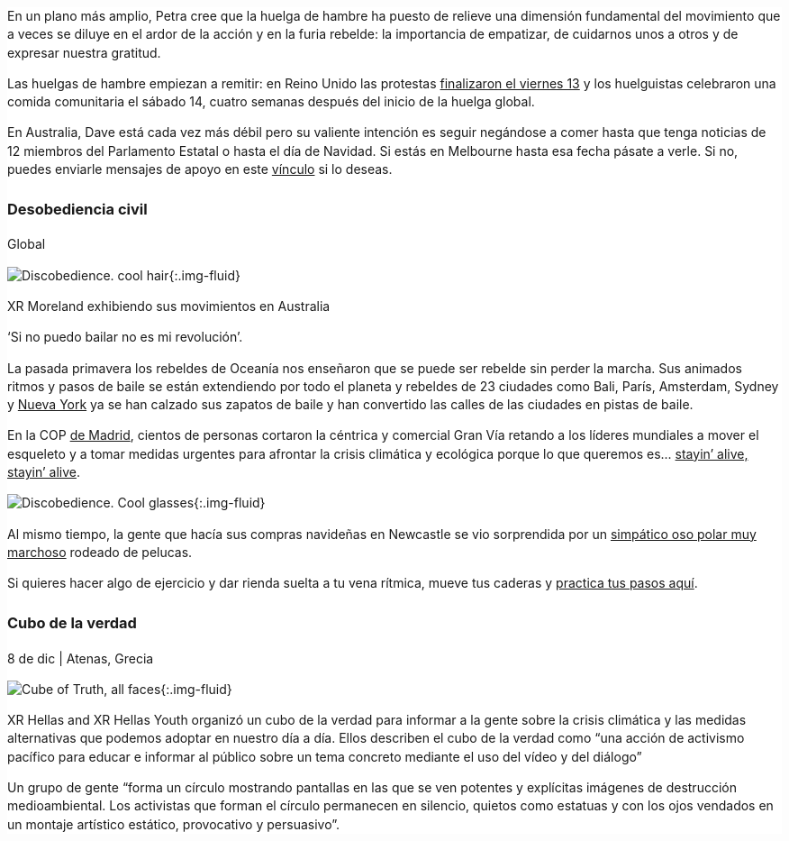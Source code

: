 En un plano más amplio, Petra cree que la huelga de hambre ha puesto de relieve una dimensión fundamental del movimiento que a veces se diluye en el ardor de la acción y en la furia rebelde: la importancia de empatizar, de cuidarnos unos a otros y de expresar nuestra gratitud.

Las huelgas de hambre empiezan a remitir: en Reino Unido las protestas [finalizaron el viernes 13](https://rebellion.earth/2019/12/15/hunger-strike-ends-on-night-of-defiance/) y los huelguistas celebraron una comida comunitaria el sábado 14, cuatro semanas después del inicio de la huelga global.

En Australia, Dave está cada vez más débil pero su valiente intención es seguir negándose a comer hasta que tenga noticias de 12 miembros del Parlamento Estatal o hasta el día de Navidad. Si estás en Melbourne hasta esa fecha pásate a verle. Si no, puedes enviarle mensajes de apoyo en este [vínculo](https://www.facebook.com/hungerstrikemelbourne/posts/118712982935455?__tn__=K-R) si lo deseas.

### Desobediencia civil

Global

![Discobedience. cool hair](/assets/img/blog/2019/12/18/Image-6-Discobedience-cool-hair.jpg){:.img-fluid}

XR Moreland exhibiendo sus movimientos en Australia

‘Si no puedo bailar no es mi revolución’.

La pasada primavera los rebeldes de Oceanía nos enseñaron que se puede ser rebelde sin perder la marcha. Sus animados ritmos y pasos de baile se están extendiendo por todo el planeta y rebeldes de 23 ciudades como Bali, París, Amsterdam, Sydney y [Nueva York](https://www.facebook.com/xrnyc/videos/805050709953539/) ya se han calzado sus zapatos de baile y han convertido las calles de las ciudades en pistas de baile.

En la COP [de Madrid](https://www.extinctionrebellion.es/portal/extinction-rebellions-civil-discobedience-goes-global-we-rebel-for-life/), cientos de personas cortaron la céntrica y comercial Gran Vía retando a los líderes mundiales a mover el esqueleto y a tomar medidas urgentes para afrontar la crisis climática y ecológica porque lo que queremos es... [stayin’ alive, stayin’ alive](https://www.facebook.com/xrnyc/videos/805050709953539/).

![Discobedience. Cool glasses](/assets/img/blog/2019/12/18/Image-7-Discobedience-cool-glasses.png){:.img-fluid}

Al mismo tiempo, la gente que hacía sus compras navideñas en Newcastle se vio sorprendida por un [simpático oso polar muy marchoso](https://www.chroniclelive.co.uk/news/north-east-news/dancing-polar-bear-disco-moves-17382492) rodeado de pelucas.

Si quieres hacer algo de ejercicio y dar rienda suelta a tu vena rítmica, mueve tus caderas y [practica tus pasos aquí](https://www.facebook.com/watch/?v=501302437130862).

### Cubo de la verdad

8 de dic | Atenas, Grecia

![Cube of Truth, all faces](/assets/img/blog/2019/12/18/Image-8-Cube-of-truth-all-faces.jpg){:.img-fluid}

XR Hellas and XR Hellas Youth organizó un cubo de la verdad para informar a la gente sobre la crisis climática y las medidas alternativas que podemos adoptar en nuestro día a día. Ellos describen el cubo de la verdad como “una acción de activismo pacífico para educar e informar al público sobre un tema concreto mediante el uso del vídeo y del diálogo”

Un grupo de gente “forma un círculo mostrando pantallas en las que se ven potentes y explícitas imágenes de destrucción medioambiental. Los activistas que forman el círculo permanecen en silencio, quietos como estatuas y con los ojos vendados en un montaje artístico estático, provocativo y persuasivo”.
